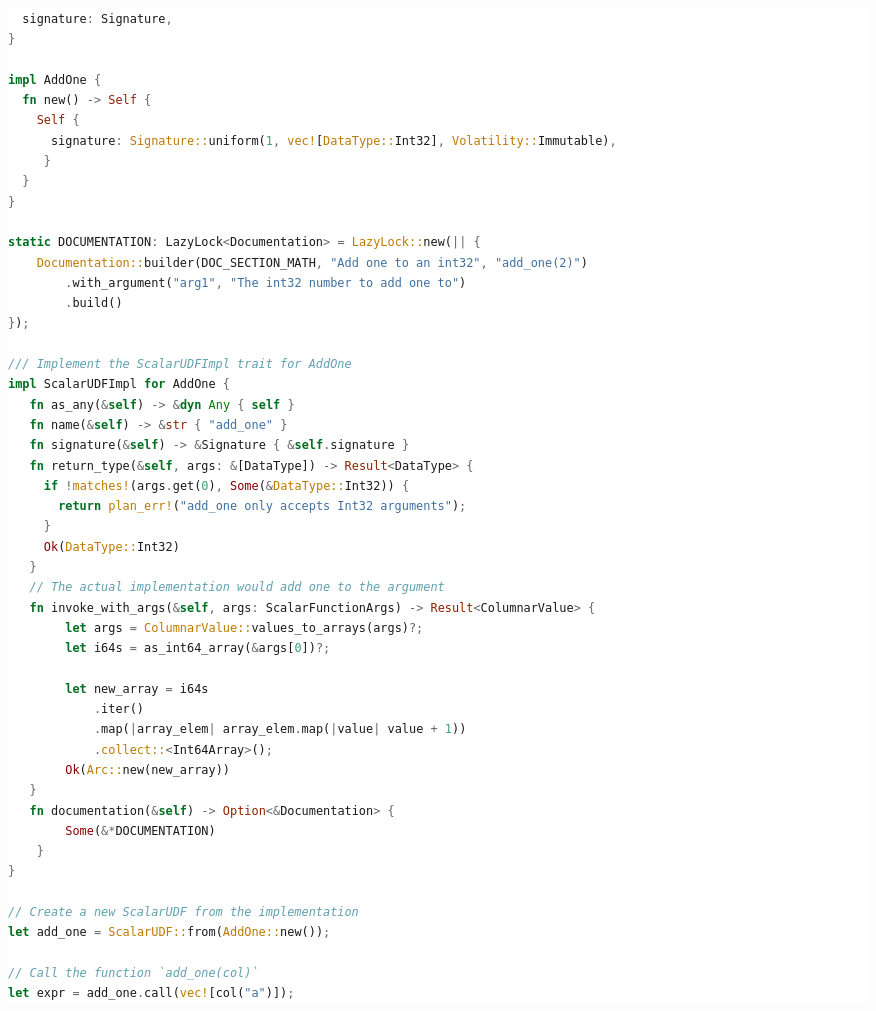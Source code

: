 ```rust
  signature: Signature,
}

impl AddOne {
  fn new() -> Self {
    Self {
      signature: Signature::uniform(1, vec![DataType::Int32], Volatility::Immutable),
     }
  }
}

static DOCUMENTATION: LazyLock<Documentation> = LazyLock::new(|| {
    Documentation::builder(DOC_SECTION_MATH, "Add one to an int32", "add_one(2)")
        .with_argument("arg1", "The int32 number to add one to")
        .build()
});

/// Implement the ScalarUDFImpl trait for AddOne
impl ScalarUDFImpl for AddOne {
   fn as_any(&self) -> &dyn Any { self }
   fn name(&self) -> &str { "add_one" }
   fn signature(&self) -> &Signature { &self.signature }
   fn return_type(&self, args: &[DataType]) -> Result<DataType> {
     if !matches!(args.get(0), Some(&DataType::Int32)) {
       return plan_err!("add_one only accepts Int32 arguments");
     }
     Ok(DataType::Int32)
   }
   // The actual implementation would add one to the argument
   fn invoke_with_args(&self, args: ScalarFunctionArgs) -> Result<ColumnarValue> {
        let args = ColumnarValue::values_to_arrays(args)?;
        let i64s = as_int64_array(&args[0])?;

        let new_array = i64s
            .iter()
            .map(|array_elem| array_elem.map(|value| value + 1))
            .collect::<Int64Array>();
        Ok(Arc::new(new_array))
   }
   fn documentation(&self) -> Option<&Documentation> {
        Some(&*DOCUMENTATION)
    }
}

// Create a new ScalarUDF from the implementation
let add_one = ScalarUDF::from(AddOne::new());

// Call the function `add_one(col)`
let expr = add_one.call(vec![col("a")]);
```


[`scalarudf`]: https://docs.rs/datafusion/latest/datafusion/logical_expr/struct.ScalarUDF.html
[`create_udf`]: https://docs.rs/datafusion/latest/datafusion/logical_expr/fn.create_udf.html
[`process_scalar_func_inputs`]: https://docs.rs/datafusion/latest/datafusion/physical_expr/functions/fn.process_scalar_func_inputs.html
[`advanced_udf.rs`]: https://github.com/apache/datafusion/blob/main/datafusion-examples/examples/advanced_udf.rs
[`windowudf`]: https://docs.rs/datafusion/latest/datafusion/logical_expr/struct.WindowUDF.html
[`create_udwf`]: https://docs.rs/datafusion/latest/datafusion/logical_expr/fn.create_udwf.html
[`advanced_udwf.rs`]: https://github.com/apache/datafusion/blob/main/datafusion-examples/examples/advanced_udwf.rs
[`aggregateudf`]: https://docs.rs/datafusion/latest/datafusion/logical_expr/struct.AggregateUDF.html
[`create_udaf`]: https://docs.rs/datafusion/latest/datafusion/logical_expr/fn.create_udaf.html
[`advanced_udaf.rs`]: https://github.com/apache/datafusion/blob/main/datafusion-examples/examples/advanced_udaf.rs
[1]: https://github.com/apache/datafusion/blob/main/datafusion-examples/examples/simple_udf.rs
[2]: https://github.com/apache/datafusion/blob/main/datafusion-examples/examples/simple_udwf.rs
[3]: https://github.com/apache/datafusion/blob/main/datafusion-examples/examples/simple_udaf.rs
[4]: https://github.com/apache/datafusion/blob/main/datafusion-examples/examples/simple_udtf.rs